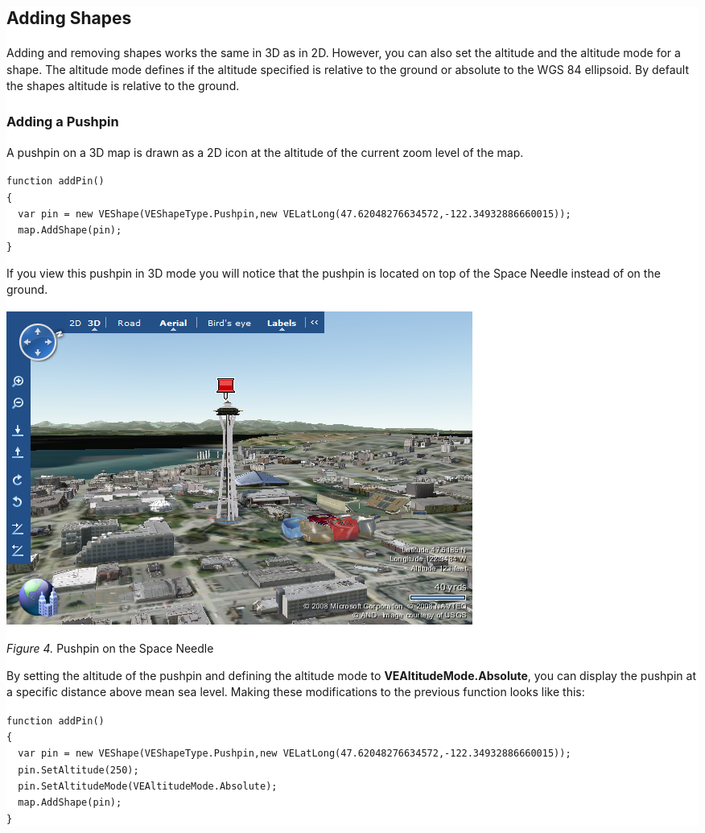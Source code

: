 ## Adding Shapes  
 Adding and removing shapes works the same in 3D as in 2D. However, you can also set the altitude and the altitude mode for a shape. The altitude mode defines if the altitude specified is relative to the ground or absolute to the WGS 84 ellipsoid. By default the shapes altitude is relative to the ground.  
  
### Adding a Pushpin  
 A pushpin on a 3D map is drawn as a 2D icon at the altitude of the current zoom level of the map.  
  
```  
function addPin()  
{  
  var pin = new VEShape(VEShapeType.Pushpin,new VELatLong(47.62048276634572,-122.34932886660015));  
  map.AddShape(pin);    
}  
```  
  
 If you view this pushpin in 3D mode you will notice that the pushpin is located on top of the Space Needle instead of on the ground.  
  
 ![6f99529b&#45;f2f2&#45;4f52&#45;9611&#45;c01156ac0ea0](../articles/media/6f99529b-f2f2-4f52-9611-c01156ac0ea0.png "6f99529b-f2f2-4f52-9611-c01156ac0ea0")  
  
 *Figure 4.* Pushpin on the Space Needle  
  
 By setting the altitude of the pushpin and defining the altitude mode to **VEAltitudeMode.Absolute**, you can display the pushpin at a specific distance above mean sea level. Making these modifications to the previous function looks like this:  
  
```  
function addPin()  
{  
  var pin = new VEShape(VEShapeType.Pushpin,new VELatLong(47.62048276634572,-122.34932886660015));  
  pin.SetAltitude(250);  
  pin.SetAltitudeMode(VEAltitudeMode.Absolute);  
  map.AddShape(pin);    
}  
```  
  